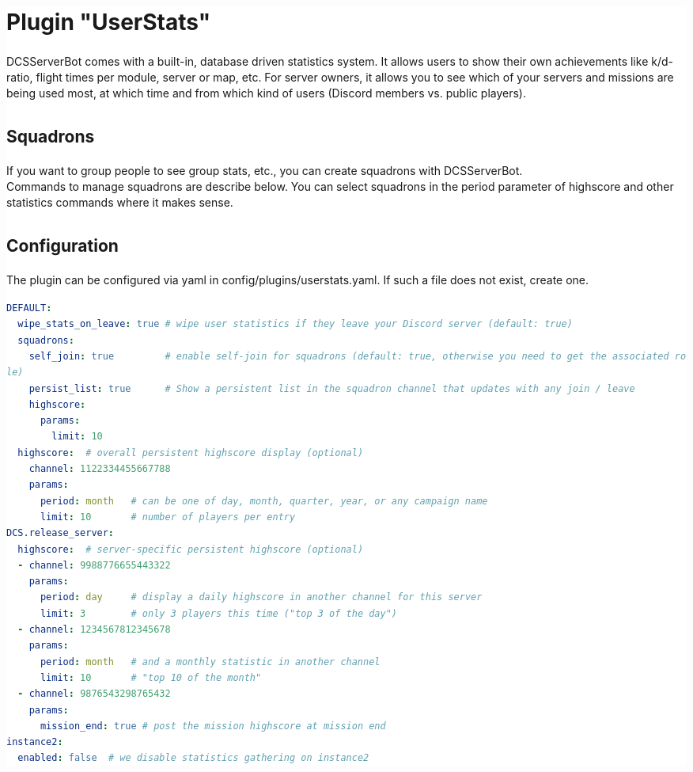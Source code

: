 # Plugin "UserStats"
DCSServerBot comes with a built-in, database driven statistics system. It allows users to show their own 
achievements like k/d-ratio, flight times per module, server or map, etc. For server owners, it allows you to see which 
of your servers and missions are being used most, at which time and from which kind of users (Discord members vs. 
public players).

## Squadrons
If you want to group people to see group stats, etc., you can create squadrons with DCSServerBot.<br>
Commands to manage squadrons are describe below. You can select squadrons in the period parameter of highscore and
other statistics commands where it makes sense.

## Configuration
The plugin can be configured via yaml in config/plugins/userstats.yaml. If such a file does not exist, create one.

```yaml
DEFAULT:
  wipe_stats_on_leave: true # wipe user statistics if they leave your Discord server (default: true)
  squadrons:
    self_join: true         # enable self-join for squadrons (default: true, otherwise you need to get the associated role)
    persist_list: true      # Show a persistent list in the squadron channel that updates with any join / leave
    highscore:
      params:
        limit: 10
  highscore:  # overall persistent highscore display (optional)
    channel: 1122334455667788
    params:
      period: month   # can be one of day, month, quarter, year, or any campaign name
      limit: 10       # number of players per entry
DCS.release_server:
  highscore:  # server-specific persistent highscore (optional)
  - channel: 9988776655443322
    params:
      period: day     # display a daily highscore in another channel for this server
      limit: 3        # only 3 players this time ("top 3 of the day")
  - channel: 1234567812345678
    params:
      period: month   # and a monthly statistic in another channel
      limit: 10       # "top 10 of the month"
  - channel: 9876543298765432
    params:
      mission_end: true # post the mission highscore at mission end
instance2:
  enabled: false  # we disable statistics gathering on instance2
```
